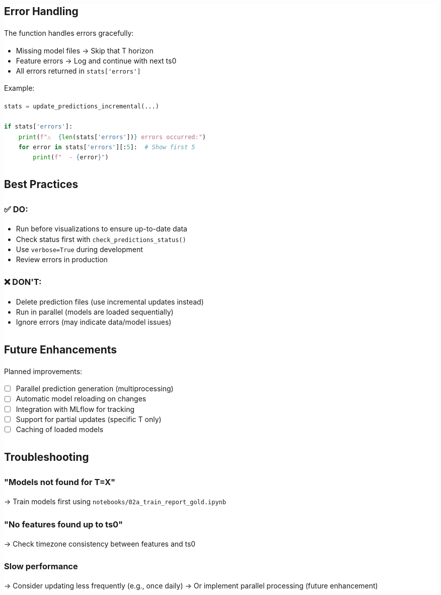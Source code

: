 ## Error Handling

The function handles errors gracefully:
- Missing model files → Skip that T horizon
- Feature errors → Log and continue with next ts0
- All errors returned in `stats['errors']`

Example:
```python
stats = update_predictions_incremental(...)

if stats['errors']:
    print(f"⚠️  {len(stats['errors'])} errors occurred:")
    for error in stats['errors'][:5]:  # Show first 5
        print(f"  - {error}")
```

## Best Practices

### ✅ DO:
- Run before visualizations to ensure up-to-date data
- Check status first with `check_predictions_status()`
- Use `verbose=True` during development
- Review errors in production

### ❌ DON'T:
- Delete prediction files (use incremental updates instead)
- Run in parallel (models are loaded sequentially)
- Ignore errors (may indicate data/model issues)

## Future Enhancements

Planned improvements:
- [ ] Parallel prediction generation (multiprocessing)
- [ ] Automatic model reloading on changes
- [ ] Integration with MLflow for tracking
- [ ] Support for partial updates (specific T only)
- [ ] Caching of loaded models

## Troubleshooting

### "Models not found for T=X"
→ Train models first using `notebooks/02a_train_report_gold.ipynb`

### "No features found up to ts0"
→ Check timezone consistency between features and ts0

### Slow performance
→ Consider updating less frequently (e.g., once daily)
→ Or implement parallel processing (future enhancement)
